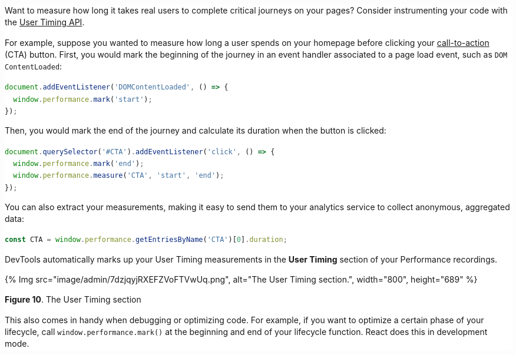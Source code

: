 Want to measure how long it takes real users to complete critical journeys on your pages? Consider
instrumenting your code with the [User Timing API][20].

For example, suppose you wanted to measure how long a user spends on your homepage before clicking
your [call-to-action][21] (CTA) button. First, you would mark the beginning of the journey in an
event handler associated to a page load event, such as `DOMContentLoaded`:

```js
document.addEventListener('DOMContentLoaded', () => {
  window.performance.mark('start');
});
```

Then, you would mark the end of the journey and calculate its duration when the button is clicked:

```js
document.querySelector('#CTA').addEventListener('click', () => {
  window.performance.mark('end');
  window.performance.measure('CTA', 'start', 'end');
});
```

You can also extract your measurements, making it easy to send them to your analytics service to
collect anonymous, aggregated data:

```js
const CTA = window.performance.getEntriesByName('CTA')[0].duration;
```

DevTools automatically marks up your User Timing measurements in the **User Timing** section of your
Performance recordings.

{% Img src="image/admin/7dzjqyjRXEFZVoFTVwUq.png", alt="The User Timing section.", width="800", height="689" %}

**Figure 10**. The User Timing section

This also comes in handy when debugging or optimizing code. For example, if you want to optimize a
certain phase of your lifecycle, call `window.performance.mark()` at the beginning and end of your
lifecycle function. React does this in development mode.

[1]: #watch
[2]: #nodes
[3]: #performance
[4]: #debugging
[5]: #throttling
[6]: #autocomplete
[7]: #audiocontext
[8]: #ndb
[9]: #bonus
[10]: /web/updates/2018/05/devtools#eagerevaluation
[11]: /docs/devtools/css/reference#select
[12]: /docs/devtools/console/command-line-reference#dom
[13]: /docs/devtools/ui#command-menu
[14]: /docs/devtools/javascript/breakpoints#conditional-loc
[15]: https://codemirror.net/
[16]: https://developers.google.com/docs/devtools/javascript/breakpoints#event-listeners
[17]: https://developer.mozilla.org/en-US/docs/Web/API/AudioContext
[18]: https://medium.com/@paul_irish/debugging-node-js-nightlies-with-chrome-devtools-7c4a1b95ae27
[19]: https://github.com/GoogleChromeLabs/ndb/blob/master/README.md
[20]: https://developer.mozilla.org/en-US/docs/Web/API/User_Timing_API
[21]: https://en.wikipedia.org/wiki/Call_to_action_(marketing)
